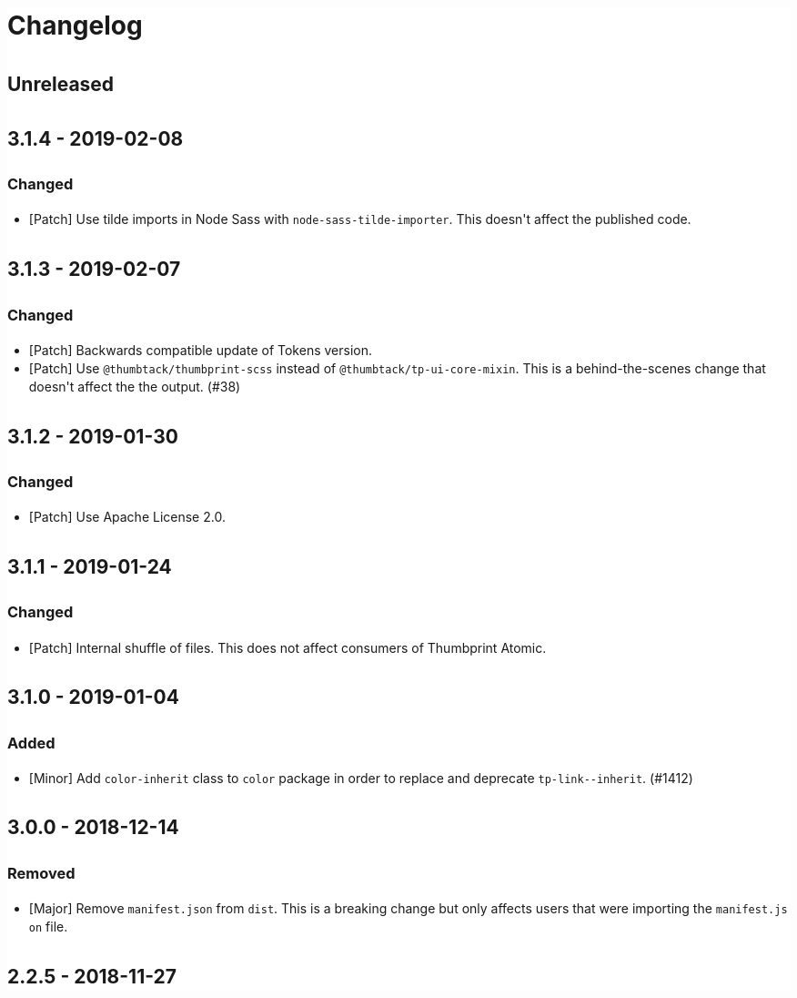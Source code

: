 # Changelog

## Unreleased

## 3.1.4 - 2019-02-08

### Changed

-   [Patch] Use tilde imports in Node Sass with `node-sass-tilde-importer`. This doesn't affect the published code.

## 3.1.3 - 2019-02-07

### Changed

-   [Patch] Backwards compatible update of Tokens version.
-   [Patch] Use `@thumbtack/thumbprint-scss` instead of `@thumbtack/tp-ui-core-mixin`. This is a behind-the-scenes change that doesn't affect the the output. (#38)

## 3.1.2 - 2019-01-30

### Changed

-   [Patch] Use Apache License 2.0.

## 3.1.1 - 2019-01-24

### Changed

-   [Patch] Internal shuffle of files. This does not affect consumers of Thumbprint Atomic.

## 3.1.0 - 2019-01-04

### Added

-   [Minor] Add `color-inherit` class to `color` package in order to replace and deprecate `tp-link--inherit`. (#1412)

## 3.0.0 - 2018-12-14

### Removed

-   [Major] Remove `manifest.json` from `dist`. This is a breaking change but only affects users that were importing the `manifest.json` file.

## 2.2.5 - 2018-11-27
